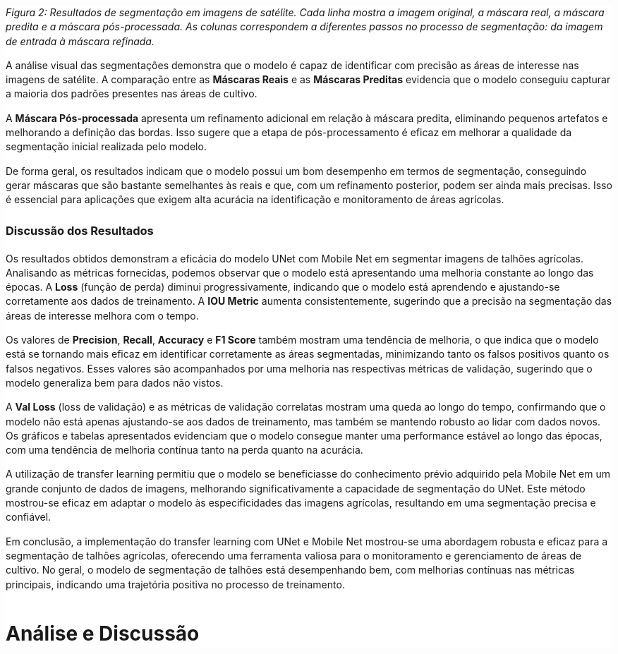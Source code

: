 
_Figura 2: Resultados de segmentação em imagens de satélite. Cada linha mostra a imagem original, a máscara real, a máscara predita e a máscara pós-processada. As colunas correspondem a diferentes passos no processo de segmentação: da imagem de entrada à máscara refinada._

A análise visual das segmentações demonstra que o modelo é capaz de identificar com precisão as áreas de interesse nas imagens de satélite. A comparação entre as **Máscaras Reais** e as **Máscaras Preditas** evidencia que o modelo conseguiu capturar a maioria dos padrões presentes nas áreas de cultivo.

A **Máscara Pós-processada** apresenta um refinamento adicional em relação à máscara predita, eliminando pequenos artefatos e melhorando a definição das bordas. Isso sugere que a etapa de pós-processamento é eficaz em melhorar a qualidade da segmentação inicial realizada pelo modelo.

De forma geral, os resultados indicam que o modelo possui um bom desempenho em termos de segmentação, conseguindo gerar máscaras que são bastante semelhantes às reais e que, com um refinamento posterior, podem ser ainda mais precisas. Isso é essencial para aplicações que exigem alta acurácia na identificação e monitoramento de áreas agrícolas.

### Discussão dos Resultados

Os resultados obtidos demonstram a eficácia do modelo UNet com Mobile Net em segmentar imagens de talhões agrícolas. Analisando as métricas fornecidas, podemos observar que o modelo está apresentando uma melhoria constante ao longo das épocas. A **Loss** (função de perda) diminui progressivamente, indicando que o modelo está aprendendo e ajustando-se corretamente aos dados de treinamento. A **IOU Metric** aumenta consistentemente, sugerindo que a precisão na segmentação das áreas de interesse melhora com o tempo.

Os valores de **Precision**, **Recall**, **Accuracy** e **F1 Score** também mostram uma tendência de melhoria, o que indica que o modelo está se tornando mais eficaz em identificar corretamente as áreas segmentadas, minimizando tanto os falsos positivos quanto os falsos negativos. Esses valores são acompanhados por uma melhoria nas respectivas métricas de validação, sugerindo que o modelo generaliza bem para dados não vistos.

A **Val Loss** (loss de validação) e as métricas de validação correlatas mostram uma queda ao longo do tempo, confirmando que o modelo não está apenas ajustando-se aos dados de treinamento, mas também se mantendo robusto ao lidar com dados novos. Os gráficos e tabelas apresentados evidenciam que o modelo consegue manter uma performance estável ao longo das épocas, com uma tendência de melhoria contínua tanto na perda quanto na acurácia.

A utilização de transfer learning permitiu que o modelo se beneficiasse do conhecimento prévio adquirido pela Mobile Net em um grande conjunto de dados de imagens, melhorando significativamente a capacidade de segmentação do UNet. Este método mostrou-se eficaz em adaptar o modelo às especificidades das imagens agrícolas, resultando em uma segmentação precisa e confiável.

Em conclusão, a implementação do transfer learning com UNet e Mobile Net mostrou-se uma abordagem robusta e eficaz para a segmentação de talhões agrícolas, oferecendo uma ferramenta valiosa para o monitoramento e gerenciamento de áreas de cultivo. No geral, o modelo de segmentação de talhões está desempenhando bem, com melhorias contínuas nas métricas principais, indicando uma trajetória positiva no processo de treinamento.



# Análise e Discussão
